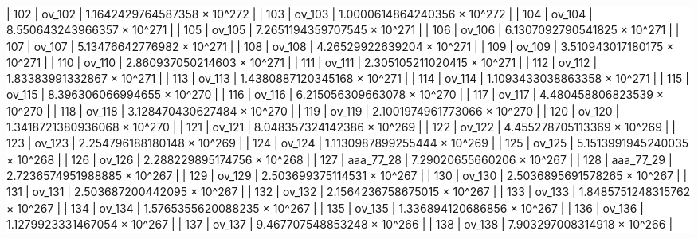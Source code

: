 | 102 | ov_102 | 1.1642429764587358 × 10^272 |
| 103 | ov_103 | 1.0000614864240356 × 10^272 |
| 104 | ov_104 | 8.550643243966357 × 10^271 |
| 105 | ov_105 | 7.2651194359707545 × 10^271 |
| 106 | ov_106 | 6.1307092790541825 × 10^271 |
| 107 | ov_107 | 5.13476642776982 × 10^271 |
| 108 | ov_108 | 4.26529922639204 × 10^271 |
| 109 | ov_109 | 3.510943017180175 × 10^271 |
| 110 | ov_110 | 2.860937050214603 × 10^271 |
| 111 | ov_111 | 2.305105211020415 × 10^271 |
| 112 | ov_112 | 1.83383991332867 × 10^271 |
| 113 | ov_113 | 1.4380887120345168 × 10^271 |
| 114 | ov_114 | 1.1093433038863358 × 10^271 |
| 115 | ov_115 | 8.396306066994655 × 10^270 |
| 116 | ov_116 | 6.215056309663078 × 10^270 |
| 117 | ov_117 | 4.480458806823539 × 10^270 |
| 118 | ov_118 | 3.128470430627484 × 10^270 |
| 119 | ov_119 | 2.1001974961773066 × 10^270 |
| 120 | ov_120 | 1.3418721380936068 × 10^270 |
| 121 | ov_121 | 8.048357324142386 × 10^269 |
| 122 | ov_122 | 4.455278705113369 × 10^269 |
| 123 | ov_123 | 2.254796188180148 × 10^269 |
| 124 | ov_124 | 1.1130987899255444 × 10^269 |
| 125 | ov_125 | 5.1513991945240035 × 10^268 |
| 126 | ov_126 | 2.288229895174756 × 10^268 |
| 127 | aaa_77_28 | 7.29020655660206 × 10^267 |
| 128 | aaa_77_29 | 2.7236574951988885 × 10^267 |
| 129 | ov_129 | 2.503699375114531 × 10^267 |
| 130 | ov_130 | 2.5036895691578265 × 10^267 |
| 131 | ov_131 | 2.503687200442095 × 10^267 |
| 132 | ov_132 | 2.1564236758675015 × 10^267 |
| 133 | ov_133 | 1.8485751248315762 × 10^267 |
| 134 | ov_134 | 1.5765355620088235 × 10^267 |
| 135 | ov_135 | 1.336894120686856 × 10^267 |
| 136 | ov_136 | 1.1279923331467054 × 10^267 |
| 137 | ov_137 | 9.467707548853248 × 10^266 |
| 138 | ov_138 | 7.903297008314918 × 10^266 |